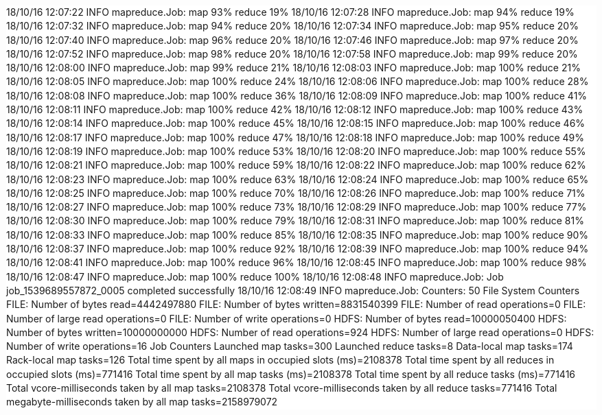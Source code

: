 18/10/16 12:07:22 INFO mapreduce.Job:  map 93% reduce 19%
18/10/16 12:07:28 INFO mapreduce.Job:  map 94% reduce 19%
18/10/16 12:07:32 INFO mapreduce.Job:  map 94% reduce 20%
18/10/16 12:07:34 INFO mapreduce.Job:  map 95% reduce 20%
18/10/16 12:07:40 INFO mapreduce.Job:  map 96% reduce 20%
18/10/16 12:07:46 INFO mapreduce.Job:  map 97% reduce 20%
18/10/16 12:07:52 INFO mapreduce.Job:  map 98% reduce 20%
18/10/16 12:07:58 INFO mapreduce.Job:  map 99% reduce 20%
18/10/16 12:08:00 INFO mapreduce.Job:  map 99% reduce 21%
18/10/16 12:08:03 INFO mapreduce.Job:  map 100% reduce 21%
18/10/16 12:08:05 INFO mapreduce.Job:  map 100% reduce 24%
18/10/16 12:08:06 INFO mapreduce.Job:  map 100% reduce 28%
18/10/16 12:08:08 INFO mapreduce.Job:  map 100% reduce 36%
18/10/16 12:08:09 INFO mapreduce.Job:  map 100% reduce 41%
18/10/16 12:08:11 INFO mapreduce.Job:  map 100% reduce 42%
18/10/16 12:08:12 INFO mapreduce.Job:  map 100% reduce 43%
18/10/16 12:08:14 INFO mapreduce.Job:  map 100% reduce 45%
18/10/16 12:08:15 INFO mapreduce.Job:  map 100% reduce 46%
18/10/16 12:08:17 INFO mapreduce.Job:  map 100% reduce 47%
18/10/16 12:08:18 INFO mapreduce.Job:  map 100% reduce 49%
18/10/16 12:08:19 INFO mapreduce.Job:  map 100% reduce 53%
18/10/16 12:08:20 INFO mapreduce.Job:  map 100% reduce 55%
18/10/16 12:08:21 INFO mapreduce.Job:  map 100% reduce 59%
18/10/16 12:08:22 INFO mapreduce.Job:  map 100% reduce 62%
18/10/16 12:08:23 INFO mapreduce.Job:  map 100% reduce 63%
18/10/16 12:08:24 INFO mapreduce.Job:  map 100% reduce 65%
18/10/16 12:08:25 INFO mapreduce.Job:  map 100% reduce 70%
18/10/16 12:08:26 INFO mapreduce.Job:  map 100% reduce 71%
18/10/16 12:08:27 INFO mapreduce.Job:  map 100% reduce 73%
18/10/16 12:08:29 INFO mapreduce.Job:  map 100% reduce 77%
18/10/16 12:08:30 INFO mapreduce.Job:  map 100% reduce 79%
18/10/16 12:08:31 INFO mapreduce.Job:  map 100% reduce 81%
18/10/16 12:08:33 INFO mapreduce.Job:  map 100% reduce 85%
18/10/16 12:08:35 INFO mapreduce.Job:  map 100% reduce 90%
18/10/16 12:08:37 INFO mapreduce.Job:  map 100% reduce 92%
18/10/16 12:08:39 INFO mapreduce.Job:  map 100% reduce 94%
18/10/16 12:08:41 INFO mapreduce.Job:  map 100% reduce 96%
18/10/16 12:08:45 INFO mapreduce.Job:  map 100% reduce 98%
18/10/16 12:08:47 INFO mapreduce.Job:  map 100% reduce 100%
18/10/16 12:08:48 INFO mapreduce.Job: Job job_1539689557872_0005 completed successfully
18/10/16 12:08:49 INFO mapreduce.Job: Counters: 50
        File System Counters
                FILE: Number of bytes read=4442497880
                FILE: Number of bytes written=8831540399
                FILE: Number of read operations=0
                FILE: Number of large read operations=0
                FILE: Number of write operations=0
                HDFS: Number of bytes read=10000050400
                HDFS: Number of bytes written=10000000000
                HDFS: Number of read operations=924
                HDFS: Number of large read operations=0
                HDFS: Number of write operations=16
        Job Counters
                Launched map tasks=300
                Launched reduce tasks=8
                Data-local map tasks=174
                Rack-local map tasks=126
                Total time spent by all maps in occupied slots (ms)=2108378
                Total time spent by all reduces in occupied slots (ms)=771416
                Total time spent by all map tasks (ms)=2108378
                Total time spent by all reduce tasks (ms)=771416
                Total vcore-milliseconds taken by all map tasks=2108378
                Total vcore-milliseconds taken by all reduce tasks=771416
                Total megabyte-milliseconds taken by all map tasks=2158979072